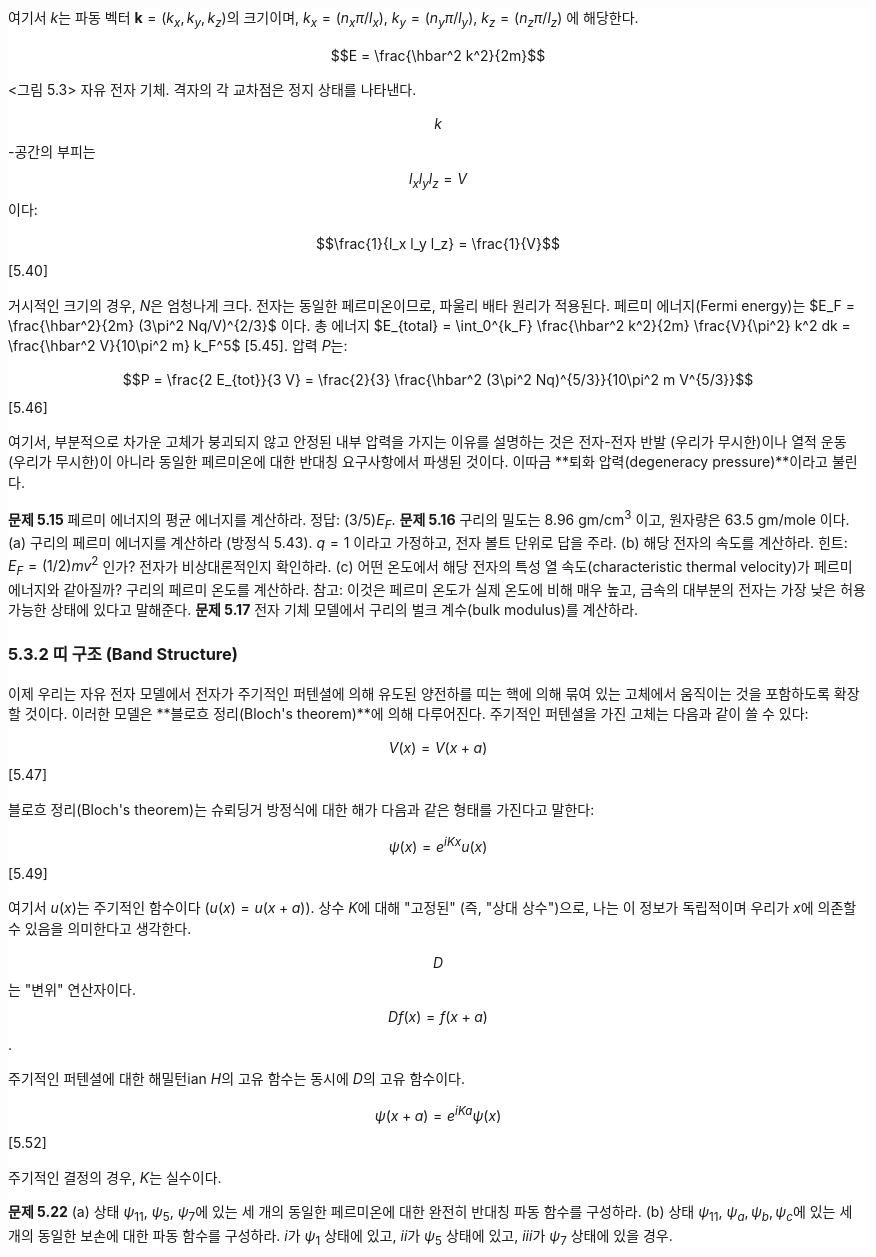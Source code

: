 여기서 $k$는 파동 벡터 $\mathbf{k} = (k_x, k_y, k_z)$의 크기이며, $k_x = (n_x \pi/l_x)$, $k_y = (n_y \pi/l_y)$, $k_z = (n_z \pi/l_z)$ 에 해당한다.

$$E = \frac{\hbar^2 k^2}{2m}$$


<그림 5.3> 자유 전자 기체. 격자의 각 교차점은 정지 상태를 나타낸다.


$$k$$-공간의 부피는 $$l_x l_y l_z = V$$ 이다:


$$\frac{1}{l_x l_y l_z} = \frac{1}{V}$$ [5.40]

거시적인 크기의 경우, $N$은 엄청나게 크다. 전자는 동일한 페르미온이므로, 파울리 배타 원리가 적용된다.
페르미 에너지(Fermi energy)는 $E_F = \frac{\hbar^2}{2m} (3\pi^2 Nq/V)^{2/3}$ 이다.
총 에너지 $E_{total} = \int_0^{k_F} \frac{\hbar^2 k^2}{2m} \frac{V}{\pi^2} k^2 dk = \frac{\hbar^2 V}{10\pi^2 m} k_F^5$ [5.45].
압력 $P$는:

$$P = \frac{2 E_{tot}}{3 V} = \frac{2}{3} \frac{\hbar^2 (3\pi^2 Nq)^{5/3}}{10\pi^2 m V^{5/3}}$$ [5.46]


여기서, 부분적으로 차가운 고체가 붕괴되지 않고 안정된 내부 압력을 가지는 이유를 설명하는 것은 전자-전자 반발 (우리가 무시한)이나 열적 운동 (우리가 무시한)이 아니라 동일한 페르미온에 대한 반대칭 요구사항에서 파생된 것이다. 이따금 **퇴화 압력(degeneracy pressure)**이라고 불린다.

**문제 5.15** 페르미 에너지의 평균 에너지를 계산하라. 정답: $(3/5)E_F$.
**문제 5.16** 구리의 밀도는 8.96 gm/cm$^3$ 이고, 원자량은 63.5 gm/mole 이다.
(a) 구리의 페르미 에너지를 계산하라 (방정식 5.43). $q=1$ 이라고 가정하고, 전자 볼트 단위로 답을 주라.
(b) 해당 전자의 속도를 계산하라. 힌트: $E_F = (1/2)mv^2$ 인가? 전자가 비상대론적인지 확인하라.
(c) 어떤 온도에서 해당 전자의 특성 열 속도(characteristic thermal velocity)가 페르미 에너지와 같아질까? 구리의 페르미 온도를 계산하라. 참고: 이것은 페르미 온도가 실제 온도에 비해 매우 높고, 금속의 대부분의 전자는 가장 낮은 허용 가능한 상태에 있다고 말해준다.
**문제 5.17** 전자 기체 모델에서 구리의 벌크 계수(bulk modulus)를 계산하라.

### **5.3.2 띠 구조 (Band Structure)**
이제 우리는 자유 전자 모델에서 전자가 주기적인 퍼텐셜에 의해 유도된 양전하를 띠는 핵에 의해 묶여 있는 고체에서 움직이는 것을 포함하도록 확장할 것이다. 이러한 모델은 **블로흐 정리(Bloch's theorem)**에 의해 다루어진다. 주기적인 퍼텐셜을 가진 고체는 다음과 같이 쓸 수 있다:

$$V(x) = V(x+a)$$ [5.47]

블로흐 정리(Bloch's theorem)는 슈뢰딩거 방정식에 대한 해가 다음과 같은 형태를 가진다고 말한다:

$$\psi(x) = e^{iKx}u(x)$$ [5.49]

여기서 $u(x)$는 주기적인 함수이다 ($u(x)=u(x+a)$). 상수 $K$에 대해 "고정된" (즉, "상대 상수")으로, 나는 이 정보가 독립적이며 우리가 $x$에 의존할 수 있음을 의미한다고 생각한다.


$$D$$는 "변위" 연산자이다. $$Df(x) = f(x+a)$$.

주기적인 퍼텐셜에 대한 해밀턴ian $H$의 고유 함수는 동시에 $D$의 고유 함수이다.

$$\psi(x+a) = e^{iKa} \psi(x)$$ [5.52]

주기적인 결정의 경우, $K$는 실수이다.

**문제 5.22**
(a) 상태 $\psi_{11}$, $\psi_5$, $\psi_7$에 있는 세 개의 동일한 페르미온에 대한 완전히 반대칭 파동 함수를 구성하라.
(b) 상태 $\psi_{11}$, $\psi_a, \psi_b, \psi_c$에 있는 세 개의 동일한 보손에 대한 파동 함수를 구성하라. $i$가 $\psi_1$ 상태에 있고, $ii$가 $\psi_5$ 상태에 있고, $iii$가 $\psi_7$ 상태에 있을 경우.
